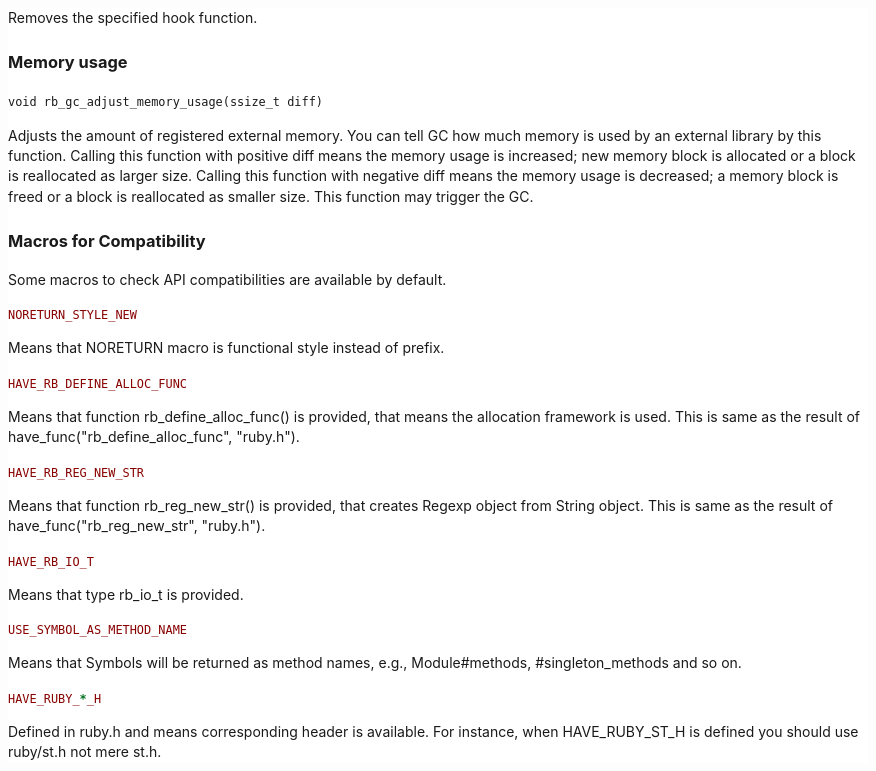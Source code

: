   Removes the specified hook function.

### Memory usage

```ruby
void rb_gc_adjust_memory_usage(ssize_t diff)
```

  Adjusts the amount of registered external memory.  You can tell GC how
  much memory is used by an external library by this function.  Calling
  this function with positive diff means the memory usage is increased;
  new memory block is allocated or a block is reallocated as larger
  size.  Calling this function with negative diff means the memory usage
  is decreased; a memory block is freed or a block is reallocated as
  smaller size.  This function may trigger the GC.

### Macros for Compatibility

Some macros to check API compatibilities are available by default.

```ruby
NORETURN_STYLE_NEW
```

  Means that NORETURN macro is functional style instead of prefix.

```ruby
HAVE_RB_DEFINE_ALLOC_FUNC
```

  Means that function rb_define_alloc_func() is provided, that means the
  allocation framework is used.  This is same as the result of
  have_func("rb_define_alloc_func", "ruby.h").

```ruby
HAVE_RB_REG_NEW_STR
```

  Means that function rb_reg_new_str() is provided, that creates Regexp
  object from String object.  This is same as the result of
  have_func("rb_reg_new_str", "ruby.h").

```ruby
HAVE_RB_IO_T
```

  Means that type rb_io_t is provided.

```ruby
USE_SYMBOL_AS_METHOD_NAME
```

  Means that Symbols will be returned as method names, e.g.,
  Module#methods, \#singleton_methods and so on.

```ruby
HAVE_RUBY_*_H
```

  Defined in ruby.h and means corresponding header is available.  For
  instance, when HAVE_RUBY_ST_H is defined you should use ruby/st.h not
  mere st.h.
